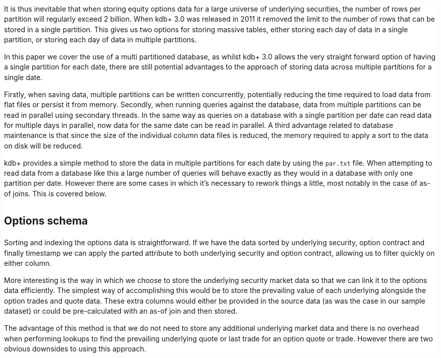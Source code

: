 It is thus inevitable that when storing equity options data for a
large universe of underlying securities, the number of rows per
partition will regularly exceed 2 billion. When kdb+ 3.0 was released
in 2011 it removed the limit to the number of rows that can be stored
in a single partition. This gives us two
options for storing massive tables, either storing each day of data in
a single partition, or storing each day of data in multiple
partitions.

In this paper we cover the use of a multi partitioned database, as
whilst kdb+ 3.0 allows the very straight forward option of having a
single partition for each date, there are still potential advantages
to the approach of storing data across multiple partitions for a
single date.

Firstly, when saving data, multiple partitions can be written
concurrently, potentially reducing the time required to load data from
flat files or persist it from memory. Secondly, when running queries
against the database, data from multiple partitions can be read in
parallel using secondary threads. In the same way as queries on a database
with a single partition per date can read data for multiple days in
parallel, now data for the same date can be read in parallel. A third
advantage related to database maintenance is that since the size of
the individual column data files is reduced, the memory required to
apply a sort to the data on disk will be reduced.

kdb+ provides a simple method to store the data in multiple partitions
for each date by using the `par.txt` file. When attempting to read data
from a database like this a large number of queries will behave
exactly as they would in a database with only one partition per date.
However there are some cases in which it’s necessary to rework things
a little, most notably in the case of as-of joins. This is covered
below.

## Options schema

Sorting and indexing the options data is straightforward. If we have
the data sorted by underlying security, option contract and finally
timestamp we can apply the parted attribute to both underlying
security and option contract, allowing us to filter quickly on either
column.

More interesting is the way in which we choose to store the underlying
security market data so that we can link it to the options data
efficiently. The simplest way of accomplishing this would be to store
the prevailing value of each underlying alongside the option trades
and quote data. These extra columns would either be provided in the
source data (as was the case in our sample dataset) or could be 
pre-calculated with an as-of join and then stored.

The advantage of this method is that we do not need to store any
additional underlying market data and there is no overhead when
performing lookups to find the prevailing underlying quote or last
trade for an option quote or trade. However there are two obvious
downsides to using this approach.

